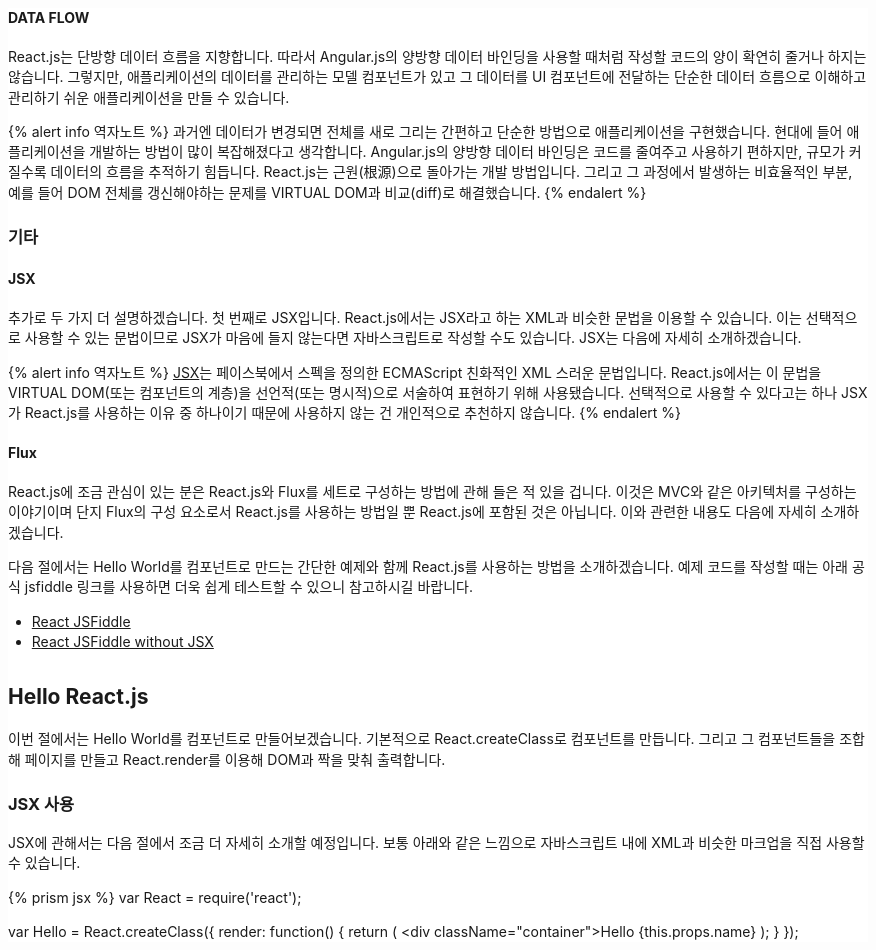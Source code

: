 #### DATA FLOW

React.js는 단방향 데이터 흐름을 지향합니다. 따라서 Angular.js의 양방향 데이터 바인딩을 사용할 때처럼 작성할 코드의 양이 확연히 줄거나 하지는 않습니다. 그렇지만, 애플리케이션의 데이터를 관리하는 모델 컴포넌트가 있고 그 데이터를 UI 컴포넌트에 전달하는 단순한 데이터 흐름으로 이해하고 관리하기 쉬운 애플리케이션을 만들 수 있습니다. 

{% alert info 역자노트 %} 
과거엔 데이터가 변경되면 전체를 새로 그리는 간편하고 단순한 방법으로 애플리케이션을 구현했습니다. 현대에 들어 애플리케이션을 개발하는 방법이 많이 복잡해졌다고 생각합니다. Angular.js의 양방향 데이터 바인딩은 코드를 줄여주고 사용하기 편하지만, 규모가 커질수록 데이터의 흐름을 추적하기 힘듭니다. React.js는 근원(根源)으로 돌아가는 개발 방법입니다. 그리고 그 과정에서 발생하는 비효율적인 부분, 예를 들어 DOM 전체를 갱신해야하는 문제를 VIRTUAL DOM과 비교(diff)로 해결했습니다.
{% endalert %} 

### 기타

#### JSX

추가로 두 가지 더 설명하겠습니다. 첫 번째로 JSX입니다. React.js에서는 JSX라고 하는 XML과 비슷한 문법을 이용할 수 있습니다. 이는 선택적으로 사용할 수 있는 문법이므로 JSX가 마음에 들지 않는다면 자바스크립트로 작성할 수도 있습니다. JSX는 다음에 자세히 소개하겠습니다.

{% alert info  역자노트 %} 
[JSX](https://facebook.github.io/jsx/)는 페이스북에서 스펙을 정의한 ECMAScript 친화적인 XML 스러운 문법입니다. React.js에서는 이 문법을 VIRTUAL DOM(또는 컴포넌트의 계층)을 선언적(또는 명시적)으로 서술하여 표현하기 위해 사용됐습니다. 선택적으로 사용할 수 있다고는 하나 JSX가 React.js를 사용하는 이유 중 하나이기 때문에 사용하지 않는 건 개인적으로 추천하지 않습니다.
{% endalert %} 

#### Flux

React.js에 조금 관심이 있는 분은 React.js와 Flux를 세트로 구성하는 방법에 관해 들은 적 있을 겁니다. 이것은 MVC와 같은 아키텍처를 구성하는 이야기이며 단지 Flux의 구성 요소로서 React.js를 사용하는 방법일 뿐 React.js에 포함된 것은 아닙니다. 이와 관련한 내용도 다음에 자세히 소개하겠습니다.

다음 절에서는 Hello World를 컴포넌트로 만드는 간단한 예제와 함께 React.js를 사용하는 방법을 소개하겠습니다. 예제 코드를 작성할 때는 아래 공식 jsfiddle 링크를 사용하면 더욱 쉽게 테스트할 수 있으니 참고하시길 바랍니다.

* [React JSFiddle](http://jsfiddle.net/reactjs/69z2wepo/)
* [React JSFiddle without JSX](http://jsfiddle.net/reactjs/5vjqabv3)

## Hello React.js

이번 절에서는 Hello World를 컴포넌트로 만들어보겠습니다. 기본적으로 React.createClass로 컴포넌트를 만듭니다. 그리고 그 컴포넌트들을 조합해 페이지를 만들고 React.render를 이용해 DOM과 짝을 맞춰 출력합니다.

### JSX 사용

JSX에 관해서는 다음 절에서 조금 더 자세히 소개할 예정입니다. 보통 아래와 같은 느낌으로 자바스크립트 내에 XML과 비슷한 마크업을 직접 사용할 수 있습니다.

{% prism jsx %}
var React = require('react');

var Hello = React.createClass({
  render: function() {
    return (
      <div className=\"container\">Hello {this.props.name}</div>
    );
  }
});
